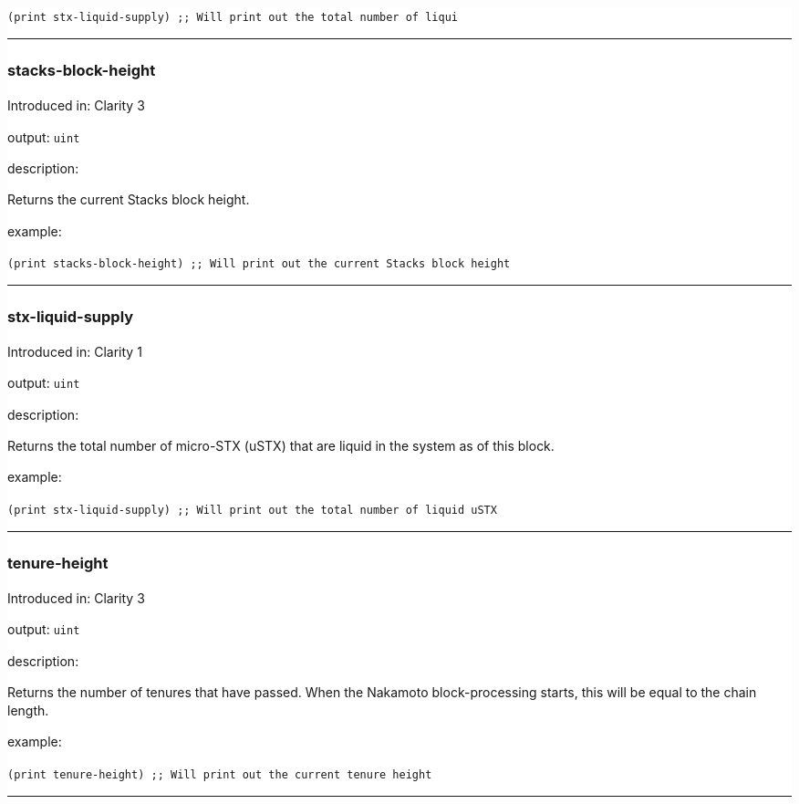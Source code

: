 ```clarity
(print stx-liquid-supply) ;; Will print out the total number of liqui
```

***

### stacks-block-height

Introduced in: Clarity 3

output: `uint`

description:

Returns the current Stacks block height.

example:

```clarity
(print stacks-block-height) ;; Will print out the current Stacks block height
```

***

### stx-liquid-supply

Introduced in: Clarity 1

output: `uint`

description:

Returns the total number of micro-STX (uSTX) that are liquid in the system as of this block.

example:

```clarity
(print stx-liquid-supply) ;; Will print out the total number of liquid uSTX
```

***

### tenure-height

Introduced in: Clarity 3

output: `uint`

description:

Returns the number of tenures that have passed. When the Nakamoto block-processing starts, this will be equal to the chain length.

example:

```clarity
(print tenure-height) ;; Will print out the current tenure height
```

***
